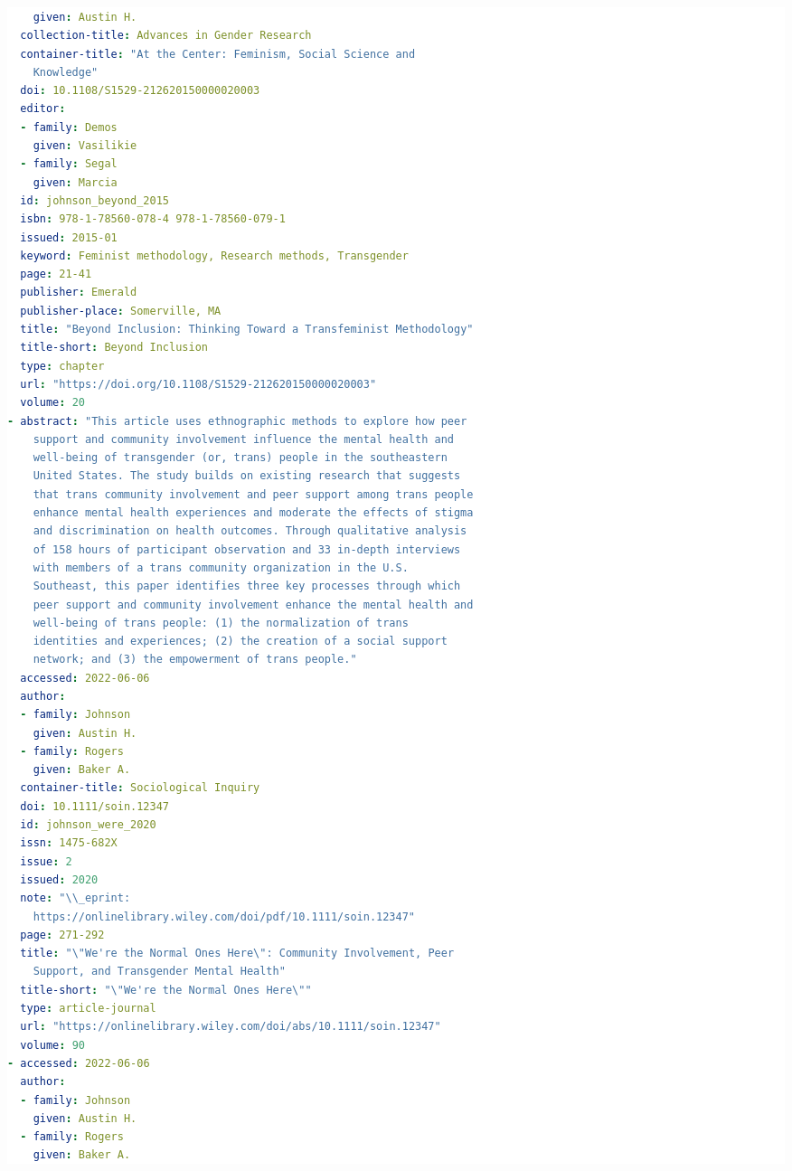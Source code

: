 ```yaml
    given: Austin H.
  collection-title: Advances in Gender Research
  container-title: "At the Center: Feminism, Social Science and
    Knowledge"
  doi: 10.1108/S1529-212620150000020003
  editor:
  - family: Demos
    given: Vasilikie
  - family: Segal
    given: Marcia
  id: johnson_beyond_2015
  isbn: 978-1-78560-078-4 978-1-78560-079-1
  issued: 2015-01
  keyword: Feminist methodology, Research methods, Transgender
  page: 21-41
  publisher: Emerald
  publisher-place: Somerville, MA
  title: "Beyond Inclusion: Thinking Toward a Transfeminist Methodology"
  title-short: Beyond Inclusion
  type: chapter
  url: "https://doi.org/10.1108/S1529-212620150000020003"
  volume: 20
- abstract: "This article uses ethnographic methods to explore how peer
    support and community involvement influence the mental health and
    well-being of transgender (or, trans) people in the southeastern
    United States. The study builds on existing research that suggests
    that trans community involvement and peer support among trans people
    enhance mental health experiences and moderate the effects of stigma
    and discrimination on health outcomes. Through qualitative analysis
    of 158 hours of participant observation and 33 in-depth interviews
    with members of a trans community organization in the U.S.
    Southeast, this paper identifies three key processes through which
    peer support and community involvement enhance the mental health and
    well-being of trans people: (1) the normalization of trans
    identities and experiences; (2) the creation of a social support
    network; and (3) the empowerment of trans people."
  accessed: 2022-06-06
  author:
  - family: Johnson
    given: Austin H.
  - family: Rogers
    given: Baker A.
  container-title: Sociological Inquiry
  doi: 10.1111/soin.12347
  id: johnson_were_2020
  issn: 1475-682X
  issue: 2
  issued: 2020
  note: "\\_eprint:
    https://onlinelibrary.wiley.com/doi/pdf/10.1111/soin.12347"
  page: 271-292
  title: "\"We're the Normal Ones Here\": Community Involvement, Peer
    Support, and Transgender Mental Health"
  title-short: "\"We're the Normal Ones Here\""
  type: article-journal
  url: "https://onlinelibrary.wiley.com/doi/abs/10.1111/soin.12347"
  volume: 90
- accessed: 2022-06-06
  author:
  - family: Johnson
    given: Austin H.
  - family: Rogers
    given: Baker A.
```